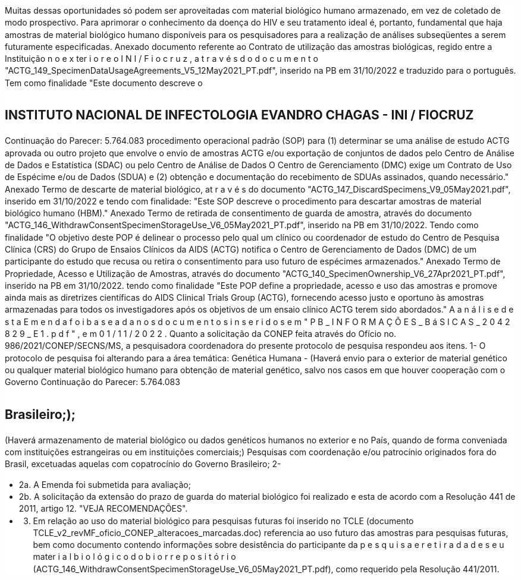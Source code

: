 Muitas dessas oportunidades só podem ser aproveitadas com material biológico humano armazenado, em vez de coletado de modo prospectivo. Para aprimorar o conhecimento da doença do HIV e seu tratamento ideal é, portanto, fundamental que haja amostras de material biológico humano disponíveis para os pesquisadores para a realização de análises subseqüentes a serem futuramente especificadas.
Anexado documento referente ao Contrato de utilização das amostras biológicas, regido entre a Instituição n o e x ter i o r e o I N I / F i o c r u z , a t r a v é s d o d o c u m e n t o "ACTG\_149\_SpecimenDataUsageAgreements\_V5\_12May2021\_PT.pdf", inserido na PB em 31/10/2022 e traduzido para o português. Tem como finalidade "Este documento descreve o

## INSTITUTO NACIONAL DE INFECTOLOGIA EVANDRO CHAGAS - INI / FIOCRUZ

Continuação do Parecer: 5.764.083
procedimento operacional padrão (SOP) para (1) determinar se uma análise de estudo ACTG aprovada ou outro projeto que envolve o envio de amostras ACTG e/ou exportação de conjuntos de dados pelo Centro de Análise de Dados e Estatística (SDAC) ou pelo Centro de Análise de Dados O Centro de Gerenciamento (DMC) exige um Contrato de Uso de Espécime e/ou de Dados (SDUA) e (2) obtenção e documentação do recebimento de SDUAs assinados, quando necessário."
Anexado  Termo  de  descarte  de  material  biológico, at r a v é s do documento "ACTG\_147\_DiscardSpecimens\_V9\_05May2021.pdf", inserido em 31/10/2022 e tendo com finalidade: "Este SOP descreve o procedimento para descartar amostras de material biológico humano (HBM)."
Anexado  Termo  de  retirada  de  consentimento  de  guarda  de  amostra,  através  do  documento "ACTG\_146\_WithdrawConsentSpecimenStorageUse\_V6\_05May2021\_PT.pdf", inserido na PB em 31/10/2022. Tendo como finalidade "O objetivo deste POP é delinear o processo pelo qual um clínico ou coordenador de estudo do Centro de Pesquisa Clínica (CRS) do Grupo de Ensaios Clínicos da AIDS (ACTG) notifica o Centro de Gerenciamento de Dados (DMC) de um participante do estudo que recusa ou retira o consentimento para uso futuro de espécimes armazenados."
Anexado  Termo  de  Propriedade,  Acesso  e  Utilização  de  Amostras,  através  do  documento "ACTG\_140\_SpecimenOwnership\_V6\_27Apr2021\_PT.pdf",  inserido  na  PB  em  31/10/2022. tendo como finalidade "Este POP define a propriedade, acesso e uso das amostras e promove ainda mais as diretrizes científicas do AIDS Clinical Trials Group (ACTG), fornecendo acesso justo e oportuno às amostras armazenadas para todos os investigadores após os objetivos de um ensaio clínico ACTG terem sido abordados."
A a n á l i s e d e s t a E m e n d a f o i b a s e a d a n o s d o c u m e n t o s i n s e r i d o s e m " P B \_ I N F O R M A Ç Õ E S \_ B á S I C A S \_ 2 0 4 2 8 2 9 \_ E 1 . p d f " , e m 0 1 / 1 1 / 2 0 2 2 .
Quanto a solicitação da CONEP feita através do Ofício no. 986/2021/CONEP/SECNS/MS, a pesquisadora coordenadora do presente protocolo de pesquisa respondeu aos itens.
1- O protocolo de pesquisa foi alterando para a área temática: Genética Humana -
(Haverá envio para o exterior de material genético ou qualquer material biológico humano para obtenção de material genético, salvo nos casos em que houver cooperação com o Governo
Continuação do Parecer: 5.764.083

## Brasileiro;);
(Haverá armazenamento de material biológico ou dados genéticos humanos no exterior e no País, quando de forma conveniada com instituições estrangeiras ou em instituições comerciais;) Pesquisas com coordenação e/ou patrocínio originados fora do Brasil, excetuadas aquelas com copatrocínio do Governo Brasileiro;
2-
- 2a. A Emenda foi submetida para avaliação;
- 2b. A solicitação da extensão do prazo de guarda do material biológico foi realizado e esta de acordo com a Resolução 441 de 2011, artigo 12. "VEJA RECOMENDAÇÕES".
- 3. Em relação ao uso do material biológico para pesquisas futuras foi inserido no TCLE (documento TCLE\_v2\_revMF\_oficio\_CONEP\_alteracoes\_marcadas.doc) referencia ao uso futuro das amostras para pesquisas futuras, bem como documento contendo informações sobre desistência do participante da p e s q u i s a e r e t i r a d a d e s e u mater i a l b i o l ó g i c o d o b i o r r e p o s i t ó r i o (ACTG\_146\_WithdrawConsentSpecimenStorageUse\_V6\_05May2021\_PT.pdf), como requerido pela Resolução 441/2011.
